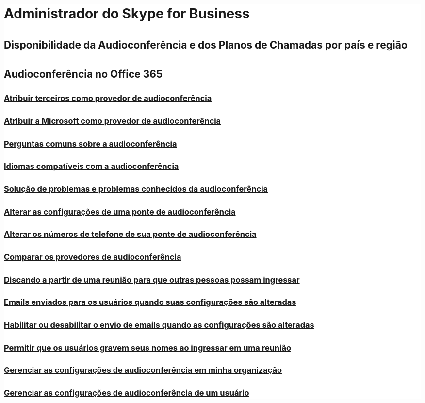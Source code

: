 # Administrador do Skype for Business

## [Disponibilidade da Audioconferência e dos Planos de Chamadas por país e região](country-and-region-availability-for-audio-conferencing-and-calling-plans/country-and-region-availability-for-audio-conferencing-and-calling-plans.md)

## Audioconferência no Office 365
### [Atribuir terceiros como provedor de audioconferência](audio-conferencing-in-office-365/assign-a-third-party-as-the-audio-conferencing-provider.md)
### [Atribuir a Microsoft como provedor de audioconferência](audio-conferencing-in-office-365/assign-microsoft-as-the-audio-conferencing-provider.md)
### [Perguntas comuns sobre a audioconferência](audio-conferencing-in-office-365/audio-conferencing-common-questions.md)
### [Idiomas compatíveis com a audioconferência](audio-conferencing-in-office-365/audio-conferencing-supported-languages.md)
### [Solução de problemas e problemas conhecidos da audioconferência](audio-conferencing-in-office-365/audio-conferencing-troubleshooting-and-known-issues.md)
### [Alterar as configurações de uma ponte de audioconferência](audio-conferencing-in-office-365/change-the-settings-for-an-audio-conferencing-bridge.md)
### [Alterar os números de telefone de sua ponte de audioconferência](audio-conferencing-in-office-365/change-the-phone-numbers-on-your-audio-conferencing-bridge.md)
### [Comparar os provedores de audioconferência](audio-conferencing-in-office-365/compare-audio-conferencing-providers.md)
### [Discando a partir de uma reunião para que outras pessoas possam ingressar](audio-conferencing-in-office-365/dialing-out-from-a-meeting-so-other-people-can-join-it.md)
### [Emails enviados para os usuários quando suas configurações são alteradas](audio-conferencing-in-office-365/emails-sent-to-users-when-their-settings-change.md)
### [Habilitar ou desabilitar o envio de emails quando as configurações são alteradas](audio-conferencing-in-office-365/enable-or-disable-sending-emails-when-their-settings-change.md)
### [Permitir que os usuários gravem seus nomes ao ingressar em uma reunião](audio-conferencing-in-office-365/enable-users-to-record-their-name-when-they-join-a-meeting.md)
### [Gerenciar as configurações de audioconferência em minha organização](audio-conferencing-in-office-365/manage-the-audio-conferencing-settings-for-my-organization.md)
### [Gerenciar as configurações de audioconferência de um usuário](audio-conferencing-in-office-365/manage-the-audio-conferencing-settings-for-a-user.md)